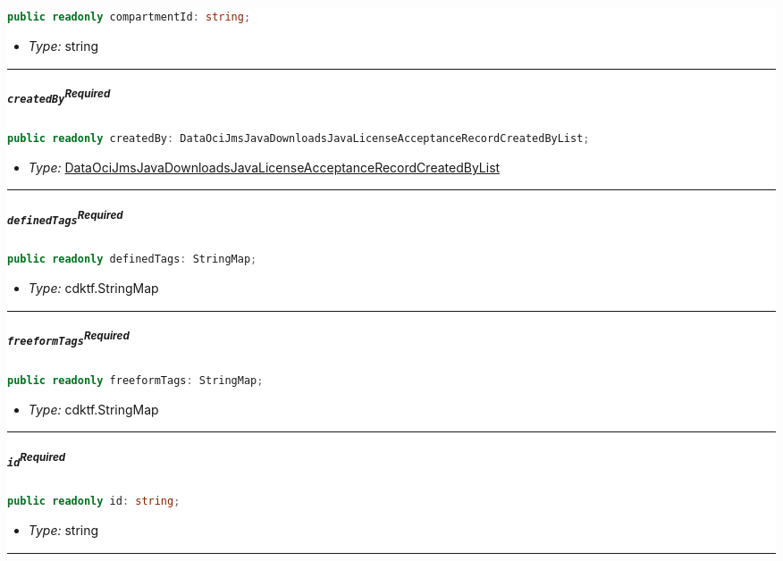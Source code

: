 ```typescript
public readonly compartmentId: string;
```

- *Type:* string

---

##### `createdBy`<sup>Required</sup> <a name="createdBy" id="rhizo-co-terraform-provider-oci.dataOciJmsJavaDownloadsJavaLicenseAcceptanceRecord.DataOciJmsJavaDownloadsJavaLicenseAcceptanceRecord.property.createdBy"></a>

```typescript
public readonly createdBy: DataOciJmsJavaDownloadsJavaLicenseAcceptanceRecordCreatedByList;
```

- *Type:* <a href="#rhizo-co-terraform-provider-oci.dataOciJmsJavaDownloadsJavaLicenseAcceptanceRecord.DataOciJmsJavaDownloadsJavaLicenseAcceptanceRecordCreatedByList">DataOciJmsJavaDownloadsJavaLicenseAcceptanceRecordCreatedByList</a>

---

##### `definedTags`<sup>Required</sup> <a name="definedTags" id="rhizo-co-terraform-provider-oci.dataOciJmsJavaDownloadsJavaLicenseAcceptanceRecord.DataOciJmsJavaDownloadsJavaLicenseAcceptanceRecord.property.definedTags"></a>

```typescript
public readonly definedTags: StringMap;
```

- *Type:* cdktf.StringMap

---

##### `freeformTags`<sup>Required</sup> <a name="freeformTags" id="rhizo-co-terraform-provider-oci.dataOciJmsJavaDownloadsJavaLicenseAcceptanceRecord.DataOciJmsJavaDownloadsJavaLicenseAcceptanceRecord.property.freeformTags"></a>

```typescript
public readonly freeformTags: StringMap;
```

- *Type:* cdktf.StringMap

---

##### `id`<sup>Required</sup> <a name="id" id="rhizo-co-terraform-provider-oci.dataOciJmsJavaDownloadsJavaLicenseAcceptanceRecord.DataOciJmsJavaDownloadsJavaLicenseAcceptanceRecord.property.id"></a>

```typescript
public readonly id: string;
```

- *Type:* string

---